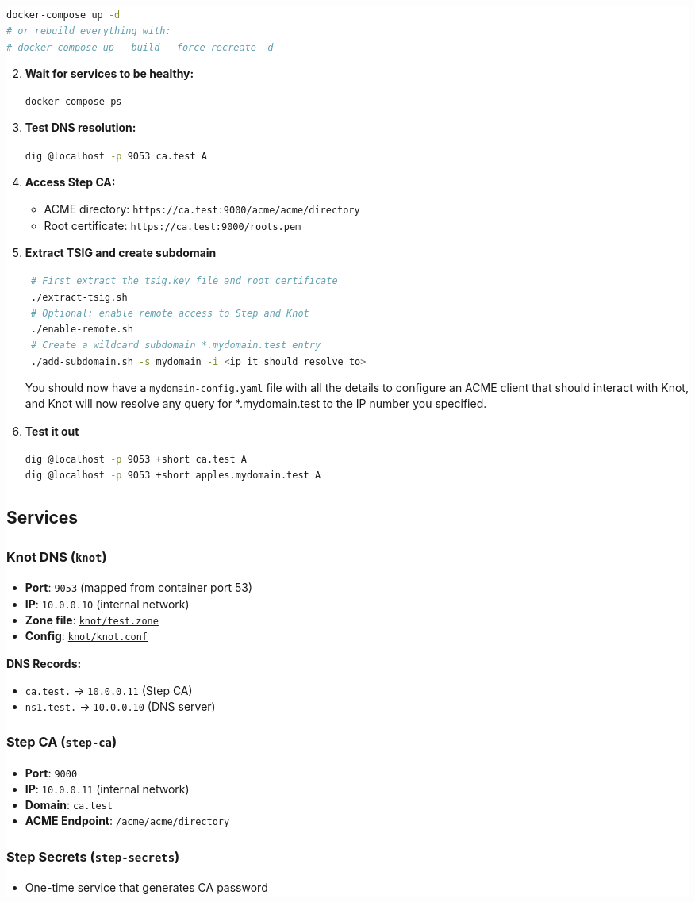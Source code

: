    ```bash
   docker-compose up -d
   # or rebuild everything with:
   # docker compose up --build --force-recreate -d
   ```

2. **Wait for services to be healthy:**

   ```bash
   docker-compose ps
   ```

3. **Test DNS resolution:**

   ```bash
   dig @localhost -p 9053 ca.test A
   ```

4. **Access Step CA:**
   - ACME directory: `https://ca.test:9000/acme/acme/directory`
   - Root certificate: `https://ca.test:9000/roots.pem`

5. **Extract TSIG and create subdomain**

   ```bash
    # First extract the tsig.key file and root certificate
    ./extract-tsig.sh
    # Optional: enable remote access to Step and Knot
    ./enable-remote.sh
    # Create a wildcard subdomain *.mydomain.test entry
    ./add-subdomain.sh -s mydomain -i <ip it should resolve to>
    ```

   You should now have a `mydomain-config.yaml` file with all the details to configure an ACME client that should interact with Knot, and Knot will now resolve any query for *.mydomain.test to the IP number you specified.

6. **Test it out**

    ```bash
    dig @localhost -p 9053 +short ca.test A
    dig @localhost -p 9053 +short apples.mydomain.test A
    ```

## Services

### Knot DNS (`knot`)

- **Port**: `9053` (mapped from container port 53)
- **IP**: `10.0.0.10` (internal network)
- **Zone file**: [`knot/test.zone`](knot/test.zone)
- **Config**: [`knot/knot.conf`](knot/knot.conf)

**DNS Records:**

- `ca.test.` → `10.0.0.11` (Step CA)
- `ns1.test.` → `10.0.0.10` (DNS server)

### Step CA (`step-ca`)

- **Port**: `9000`
- **IP**: `10.0.0.11` (internal network)
- **Domain**: `ca.test`
- **ACME Endpoint**: `/acme/acme/directory`

### Step Secrets (`step-secrets`)

- One-time service that generates CA password
   ```
